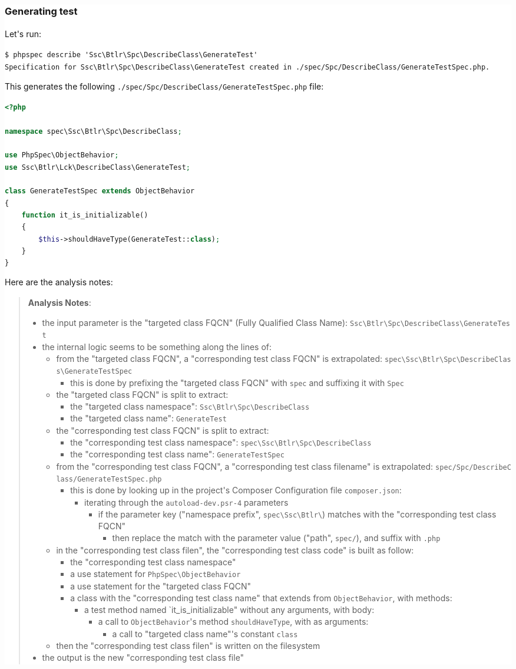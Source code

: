### Generating test

Let's run:

```console
$ phpspec describe 'Ssc\Btlr\Spc\DescribeClass\GenerateTest'
Specification for Ssc\Btlr\Spc\DescribeClass\GenerateTest created in ./spec/Spc/DescribeClass/GenerateTestSpec.php.
```

This generates the following `./spec/Spc/DescribeClass/GenerateTestSpec.php` file:

```php
<?php

namespace spec\Ssc\Btlr\Spc\DescribeClass;

use PhpSpec\ObjectBehavior;
use Ssc\Btlr\Lck\DescribeClass\GenerateTest;

class GenerateTestSpec extends ObjectBehavior
{
    function it_is_initializable()
    {
        $this->shouldHaveType(GenerateTest::class);
    }
}
```

Here are the analysis notes:

> **Analysis Notes**:
> 
> - the input parameter is the "targeted class FQCN" (Fully Qualified Class Name): `Ssc\Btlr\Spc\DescribeClass\GenerateTest`
> - the internal logic seems to be something along the lines of:
>   - from the "targeted class FQCN", a "corresponding test class FQCN" is extrapolated: `spec\Ssc\Btlr\Spc\DescribeClass\GenerateTestSpec`
>     - this is done by prefixing the "targeted class FQCN" with `spec` and suffixing it with `Spec`
>   - the "targeted class FQCN" is split to extract:
>     - the "targeted class namespace": `Ssc\Btlr\Spc\DescribeClass`
>     - the "targeted class name": `GenerateTest`
>   - the "corresponding test class FQCN" is split to extract:
>     - the "corresponding test class namespace": `spec\Ssc\Btlr\Spc\DescribeClass`
>     - the "corresponding test class name": `GenerateTestSpec`
>   - from the "corresponding test class FQCN", a "corresponding test class filename" is extrapolated: `spec/Spc/DescribeClass/GenerateTestSpec.php`
>     - this is done by looking up in the project's Composer Configuration file `composer.json`:
>       - iterating through the `autoload-dev.psr-4` parameters
>         - if the parameter key ("namespace prefix", `spec\Ssc\Btlr\`) matches with the "corresponding test class FQCN"
>           - then replace the match with the parameter value ("path", `spec/`), and suffix with `.php`
>   - in the "corresponding test class filen", the "corresponding test class code" is built as follow:
>     - the "corresponding test class namespace"
>     - a use statement for `PhpSpec\ObjectBehavior`
>     - a use statement for the "targeted class FQCN"
>     - a class with the "corresponding test class name" that extends from `ObjectBehavior`, with methods:
>       - a test method named `it_is_initializable" without any arguments, with body:
>         - a call to `ObjectBehavior`'s method `shouldHaveType`, with as arguments:
>           - a call to "targeted class name"'s constant `class`
>   - then the "corresponding test class filen" is written on the filesystem
> - the output is the new "corresponding test class file"
